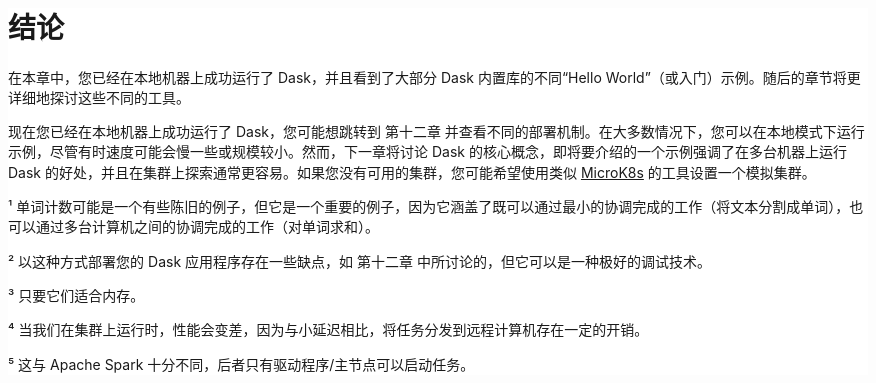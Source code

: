 # 结论

在本章中，您已经在本地机器上成功运行了 Dask，并且看到了大部分 Dask 内置库的不同“Hello World”（或入门）示例。随后的章节将更详细地探讨这些不同的工具。

现在您已经在本地机器上成功运行了 Dask，您可能想跳转到 第十二章 并查看不同的部署机制。在大多数情况下，您可以在本地模式下运行示例，尽管有时速度可能会慢一些或规模较小。然而，下一章将讨论 Dask 的核心概念，即将要介绍的一个示例强调了在多台机器上运行 Dask 的好处，并且在集群上探索通常更容易。如果您没有可用的集群，您可能希望使用类似 [MicroK8s](https://microk8s.io) 的工具设置一个模拟集群。

¹ 单词计数可能是一个有些陈旧的例子，但它是一个重要的例子，因为它涵盖了既可以通过最小的协调完成的工作（将文本分割成单词），也可以通过多台计算机之间的协调完成的工作（对单词求和）。

² 以这种方式部署您的 Dask 应用程序存在一些缺点，如 第十二章 中所讨论的，但它可以是一种极好的调试技术。

³ 只要它们适合内存。

⁴ 当我们在集群上运行时，性能会变差，因为与小延迟相比，将任务分发到远程计算机存在一定的开销。

⁵ 这与 Apache Spark 十分不同，后者只有驱动程序/主节点可以启动任务。
